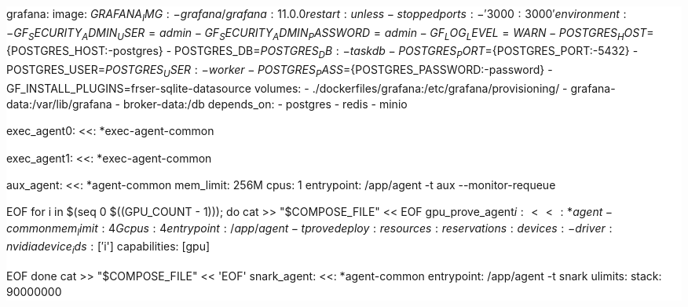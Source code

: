  grafana:
    image: ${GRAFANA_IMG:-grafana/grafana:11.0.0}
    restart: unless-stopped
    ports:
     - '3000:3000'
    environment:
      - GF_SECURITY_ADMIN_USER=admin
      - GF_SECURITY_ADMIN_PASSWORD=admin
      - GF_LOG_LEVEL=WARN
      - POSTGRES_HOST=${POSTGRES_HOST:-postgres}
      - POSTGRES_DB=${POSTGRES_DB:-taskdb}
      - POSTGRES_PORT=${POSTGRES_PORT:-5432}
      - POSTGRES_USER=${POSTGRES_USER:-worker}
      - POSTGRES_PASS=${POSTGRES_PASSWORD:-password}
      - GF_INSTALL_PLUGINS=frser-sqlite-datasource
    volumes:
      - ./dockerfiles/grafana:/etc/grafana/provisioning/
      - grafana-data:/var/lib/grafana
      - broker-data:/db
    depends_on:
      - postgres
      - redis
      - minio

  exec_agent0:
    <<: *exec-agent-common

  exec_agent1:
    <<: *exec-agent-common

  aux_agent:
    <<: *agent-common
    mem_limit: 256M
    cpus: 1
    entrypoint: /app/agent -t aux --monitor-requeue

EOF
    for i in $(seq 0 $((GPU_COUNT - 1))); do
        cat >> "$COMPOSE_FILE" << EOF
  gpu_prove_agent$i:
    <<: *agent-common
    mem_limit: 4G
    cpus: 4
    entrypoint: /app/agent -t prove
    deploy:
      resources:
        reservations:
          devices:
            - driver: nvidia
              device_ids: ['$i']
              capabilities: [gpu]

EOF
    done
    cat >> "$COMPOSE_FILE" << 'EOF'
  snark_agent:
    <<: *agent-common
    entrypoint: /app/agent -t snark
    ulimits:
      stack: 90000000
